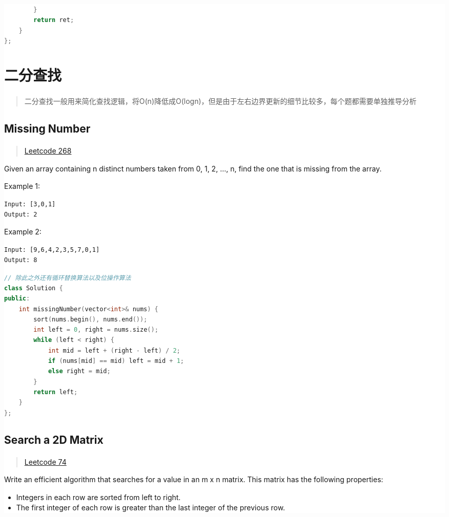 ``` cpp
        }
        return ret;
    }
};
```


# 二分查找
> 二分查找一般用来简化查找逻辑，将O(n)降低成O(logn)，但是由于左右边界更新的细节比较多，每个题都需要单独推导分析

## Missing Number
> [Leetcode 268](https://leetcode.com/problems/missing-number/description/)

Given an array containing n distinct numbers taken from 0, 1, 2, ..., n, find the one that is missing from the array.

Example 1:
```
Input: [3,0,1]
Output: 2
```
Example 2:
```
Input: [9,6,4,2,3,5,7,0,1]
Output: 8
```

``` cpp
// 除此之外还有循环替换算法以及位操作算法
class Solution {
public:
    int missingNumber(vector<int>& nums) {
        sort(nums.begin(), nums.end());
        int left = 0, right = nums.size();
        while (left < right) {
            int mid = left + (right - left) / 2;
            if (nums[mid] == mid) left = mid + 1;
            else right = mid;
        }
        return left;
    }
};
```

## Search a 2D Matrix
> [Leetcode 74](https://leetcode.com/problems/search-a-2d-matrix/description/)

Write an efficient algorithm that searches for a value in an m x n matrix. This matrix has the following properties:

- Integers in each row are sorted from left to right.
- The first integer of each row is greater than the last integer of the previous row.

